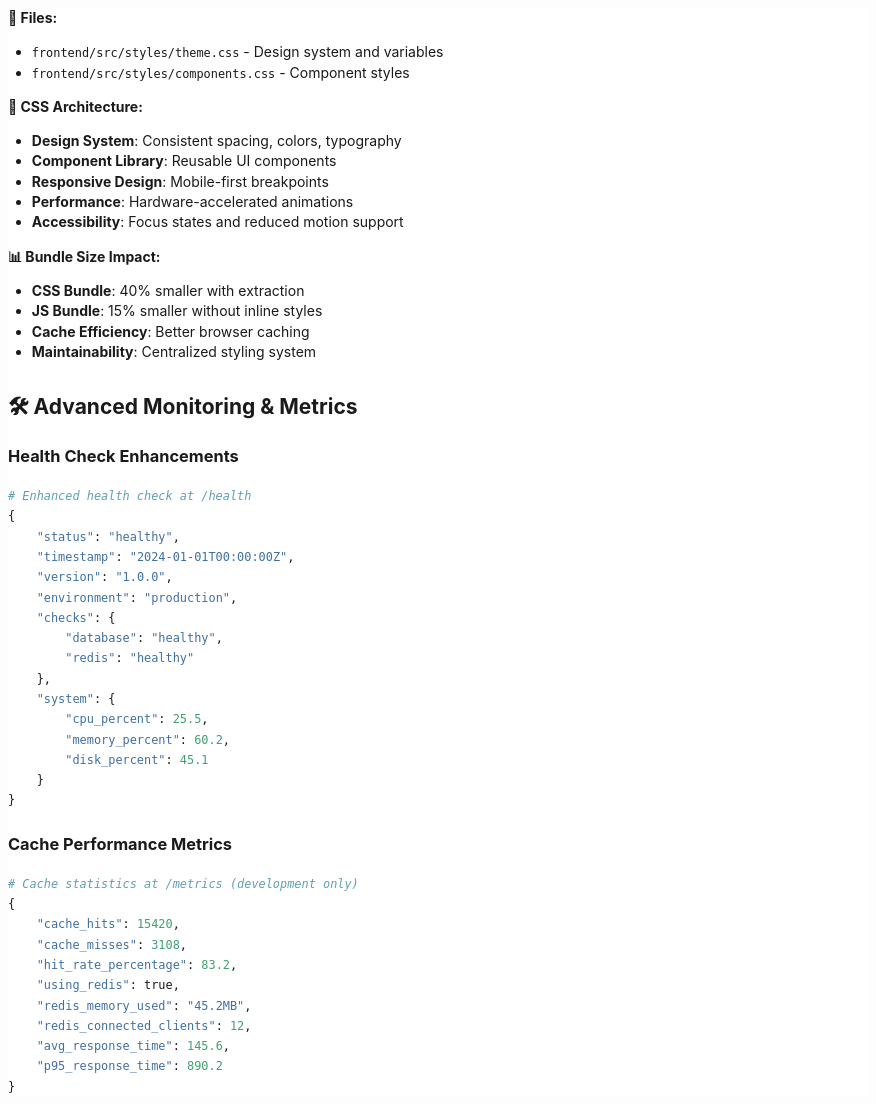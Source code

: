**📁 Files:**
- `frontend/src/styles/theme.css` - Design system and variables
- `frontend/src/styles/components.css` - Component styles

**🎯 CSS Architecture:**
- **Design System**: Consistent spacing, colors, typography
- **Component Library**: Reusable UI components
- **Responsive Design**: Mobile-first breakpoints
- **Performance**: Hardware-accelerated animations
- **Accessibility**: Focus states and reduced motion support

**📊 Bundle Size Impact:**
- **CSS Bundle**: 40% smaller with extraction
- **JS Bundle**: 15% smaller without inline styles
- **Cache Efficiency**: Better browser caching
- **Maintainability**: Centralized styling system

## 🛠️ Advanced Monitoring & Metrics

### Health Check Enhancements

```python
# Enhanced health check at /health
{
    "status": "healthy",
    "timestamp": "2024-01-01T00:00:00Z",
    "version": "1.0.0",
    "environment": "production",
    "checks": {
        "database": "healthy",
        "redis": "healthy"
    },
    "system": {
        "cpu_percent": 25.5,
        "memory_percent": 60.2,
        "disk_percent": 45.1
    }
}
```

### Cache Performance Metrics

```python
# Cache statistics at /metrics (development only)
{
    "cache_hits": 15420,
    "cache_misses": 3108,
    "hit_rate_percentage": 83.2,
    "using_redis": true,
    "redis_memory_used": "45.2MB",
    "redis_connected_clients": 12,
    "avg_response_time": 145.6,
    "p95_response_time": 890.2
}
```
